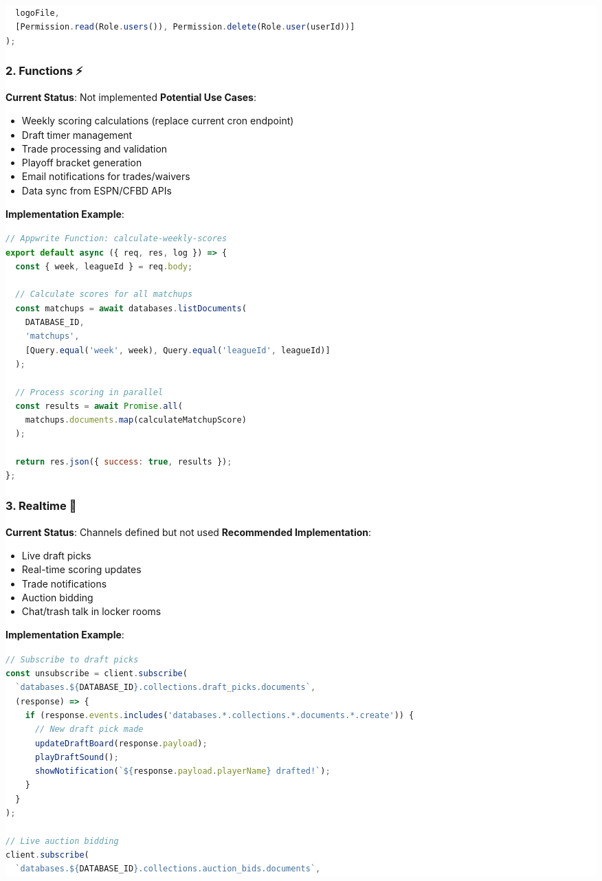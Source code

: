 ```typescript
  logoFile,
  [Permission.read(Role.users()), Permission.delete(Role.user(userId))]
);
```

### 2. **Functions** ⚡
**Current Status**: Not implemented
**Potential Use Cases**:
- Weekly scoring calculations (replace current cron endpoint)
- Draft timer management
- Trade processing and validation
- Playoff bracket generation
- Email notifications for trades/waivers
- Data sync from ESPN/CFBD APIs

**Implementation Example**:
```javascript
// Appwrite Function: calculate-weekly-scores
export default async ({ req, res, log }) => {
  const { week, leagueId } = req.body;
  
  // Calculate scores for all matchups
  const matchups = await databases.listDocuments(
    DATABASE_ID,
    'matchups',
    [Query.equal('week', week), Query.equal('leagueId', leagueId)]
  );
  
  // Process scoring in parallel
  const results = await Promise.all(
    matchups.documents.map(calculateMatchupScore)
  );
  
  return res.json({ success: true, results });
};
```

### 3. **Realtime** 🔄
**Current Status**: Channels defined but not used
**Recommended Implementation**:
- Live draft picks
- Real-time scoring updates
- Trade notifications
- Auction bidding
- Chat/trash talk in locker rooms

**Implementation Example**:
```typescript
// Subscribe to draft picks
const unsubscribe = client.subscribe(
  `databases.${DATABASE_ID}.collections.draft_picks.documents`,
  (response) => {
    if (response.events.includes('databases.*.collections.*.documents.*.create')) {
      // New draft pick made
      updateDraftBoard(response.payload);
      playDraftSound();
      showNotification(`${response.payload.playerName} drafted!`);
    }
  }
);

// Live auction bidding
client.subscribe(
  `databases.${DATABASE_ID}.collections.auction_bids.documents`,
```